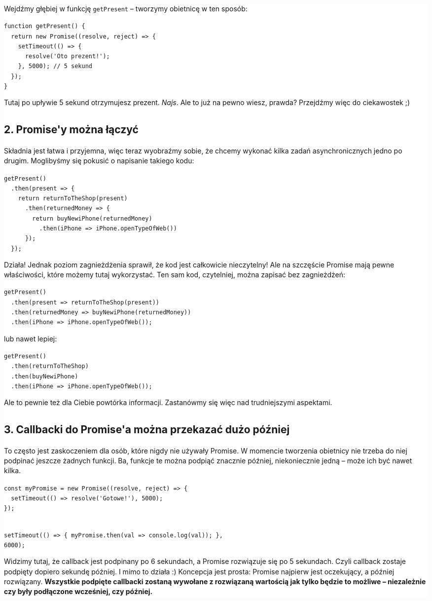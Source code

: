 Wejdźmy głębiej w funkcję <code>getPresent</code> – tworzymy obietnicę w ten sposób:

<pre><code class="language-javascript">function getPresent() {
  return new Promise((resolve, reject) =&gt; {
    setTimeout(() =&gt; {
      resolve('Oto prezent!');
    }, 5000); // 5 sekund
  });
}</code></pre>

Tutaj po upływie 5 sekund otrzymujesz prezent. <em>Najs</em>. Ale to już na pewno wiesz, prawda? Przejdźmy więc do ciekawostek ;)

<h2>2. Promise'y można łączyć</h2>
Składnia jest łatwa i przyjemna, więc teraz wyobraźmy sobie, że chcemy wykonać kilka zadań asynchronicznych jedno po drugim. Moglibyśmy się pokusić o napisanie takiego kodu:
<pre><code class="language-javascript">getPresent()
  .then(present =&gt; {
    return returnToTheShop(present)
      .then(returnedMoney =&gt; {
        return buyNewiPhone(returnedMoney)
          .then(iPhone =&gt; iPhone.openTypeOfWeb())
      });
  });</code></pre>
Działa! Jednak poziom zagnieżdżenia sprawił, że kod jest całkowicie nieczytelny! Ale na szczęście Promise mają pewne właściwości, które możemy tutaj wykorzystać. Ten sam kod, czytelniej, można zapisać bez zagnieżdżeń:
<pre><code class="language-javascript">getPresent()
  .then(present =&gt; returnToTheShop(present))
  .then(returnedMoney =&gt; buyNewiPhone(returnedMoney))
  .then(iPhone =&gt; iPhone.openTypeOfWeb());</code></pre>
lub nawet lepiej:
<pre><code class="language-javascript">getPresent()
  .then(returnToTheShop)
  .then(buyNewiPhone)
  .then(iPhone =&gt; iPhone.openTypeOfWeb());</code></pre>
Ale to pewnie też dla Ciebie powtórka informacji. Zastanówmy się więc nad trudniejszymi aspektami.
<h2>3. Callbacki do Promise'a można przekazać dużo później</h2>
To często jest zaskoczeniem dla osób, które nigdy nie używały Promise. W momencie tworzenia obietnicy nie trzeba do niej podpinać jeszcze żadnych funkcji. Ba, funkcje te można podpiąć znacznie później, niekoniecznie jedną – może ich być nawet kilka.
<pre><code class="language-javascript">const myPromise = new Promise((resolve, reject) =&gt; {
  setTimeout(() =&gt; resolve('Gotowe!'), 5000);
});

setTimeout(() =&gt; {
myPromise.then(val =&gt; console.log(val));
}, 6000);</code></pre>
Widzimy tutaj, że callback jest podpinany po 6 sekundach, a Promise rozwiązuje się po 5 sekundach. Czyli callback zostaje podpięty dopiero sekundę później. I mimo to działa :) Koncepcja jest prosta: Promise najpierw jest oczekujący, a później rozwiązany. <strong>Wszystkie podpięte callbacki zostaną wywołane z rozwiązaną wartością jak tylko będzie to możliwe – niezależnie czy były podłączone wcześniej, czy później.</strong>
